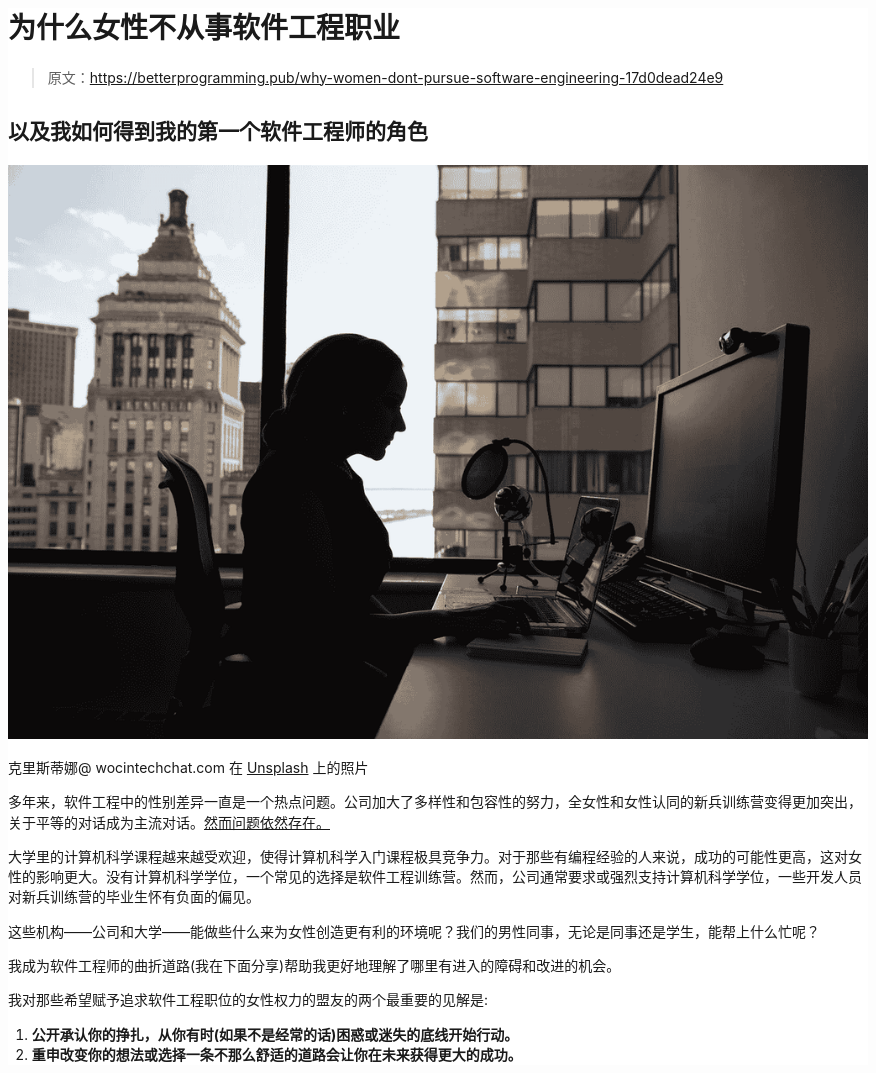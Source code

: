 # 为什么女性不从事软件工程职业

> 原文：<https://betterprogramming.pub/why-women-dont-pursue-software-engineering-17d0dead24e9>

## 以及我如何得到我的第一个软件工程师的角色

![](img/8475b5981d445f61684dd616a794de10.png)

克里斯蒂娜@ wocintechchat.com 在 [Unsplash](https://unsplash.com?utm_source=medium&utm_medium=referral) 上的照片

多年来，软件工程中的性别差异一直是一个热点问题。公司加大了多样性和包容性的努力，全女性和女性认同的新兵训练营变得更加突出，关于平等的对话成为主流对话。[然而问题依然存在。](https://www.cio.com/article/3516012/women-in-tech-statistics-the-hard-truths-of-an-uphill-battle.html)

大学里的计算机科学课程越来越受欢迎，使得计算机科学入门课程极具竞争力。对于那些有编程经验的人来说，成功的可能性更高，这对女性的影响更大。没有计算机科学学位，一个常见的选择是软件工程训练营。然而，公司通常要求或强烈支持计算机科学学位，一些开发人员对新兵训练营的毕业生怀有负面的偏见。

这些机构——公司和大学——能做些什么来为女性创造更有利的环境呢？我们的男性同事，无论是同事还是学生，能帮上什么忙呢？

我成为软件工程师的曲折道路(我在下面分享)帮助我更好地理解了哪里有进入的障碍和改进的机会。

我对那些希望赋予追求软件工程职位的女性权力的盟友的两个最重要的见解是:

1.  **公开承认你的挣扎，从你有时(如果不是经常的话)困惑或迷失的底线开始行动。**
2.  **重申改变你的想法或选择一条不那么舒适的道路会让你在未来获得更大的成功。**
